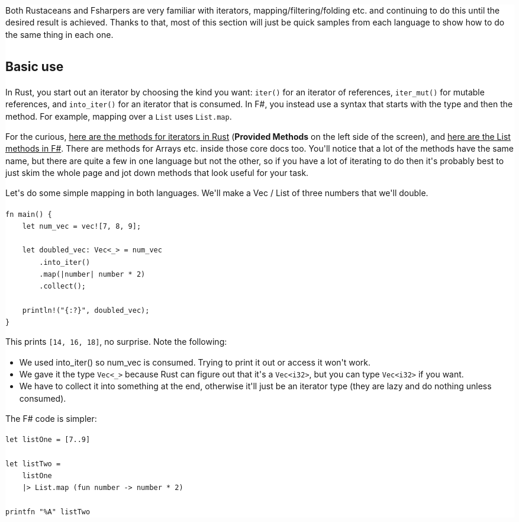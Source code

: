 Both Rustaceans and Fsharpers are very familiar with iterators, mapping/filtering/folding etc. and continuing to do this until the desired result is achieved. Thanks to that, most of this section will just be quick samples from each language to show how to do the same thing in each one.
     
## Basic use
     
In Rust, you start out an iterator by choosing the kind you want: `iter()` for an iterator of references, `iter_mut()` for mutable references, and `into_iter()` for an iterator that is consumed. In F#, you instead use a syntax that starts with the type and then the method. For example, mapping over a `List` uses `List.map`.
     
For the curious, [here are the methods for iterators in Rust](https://doc.rust-lang.org/std/iter/trait.Iterator.html) (**Provided Methods** on the left side of the screen), and [here are the List methods in F#](https://fsharp.github.io/fsharp-core-docs/reference/fsharp-collections-listmodule.html). There are methods for Arrays etc. inside those core docs too. You'll notice that a lot of the methods have the same name, but there are quite a few in one language but not the other, so if you have a lot of iterating to do then it's probably best to just skim the whole page and jot down methods that look useful for your task.
     
Let's do some simple mapping in both languages. We'll make a Vec / List of three numbers that we'll double.

```
fn main() {
    let num_vec = vec![7, 8, 9];
    
    let doubled_vec: Vec<_> = num_vec
        .into_iter()
        .map(|number| number * 2)
        .collect();
        
    println!("{:?}", doubled_vec);
}
```
     
This prints `[14, 16, 18]`, no surprise. Note the following:
     
- We used into_iter() so num_vec is consumed. Trying to print it out or access it won't work.
- We gave it the type `Vec<_>` because Rust can figure out that it's a `Vec<i32>`, but you can type `Vec<i32>` if you want.
- We have to collect it into something at the end, otherwise it'll just be an iterator type (they are lazy and do nothing unless consumed).
     
The F# code is simpler:
     
```
let listOne = [7..9]

let listTwo = 
    listOne
    |> List.map (fun number -> number * 2)

printfn "%A" listTwo
```
     